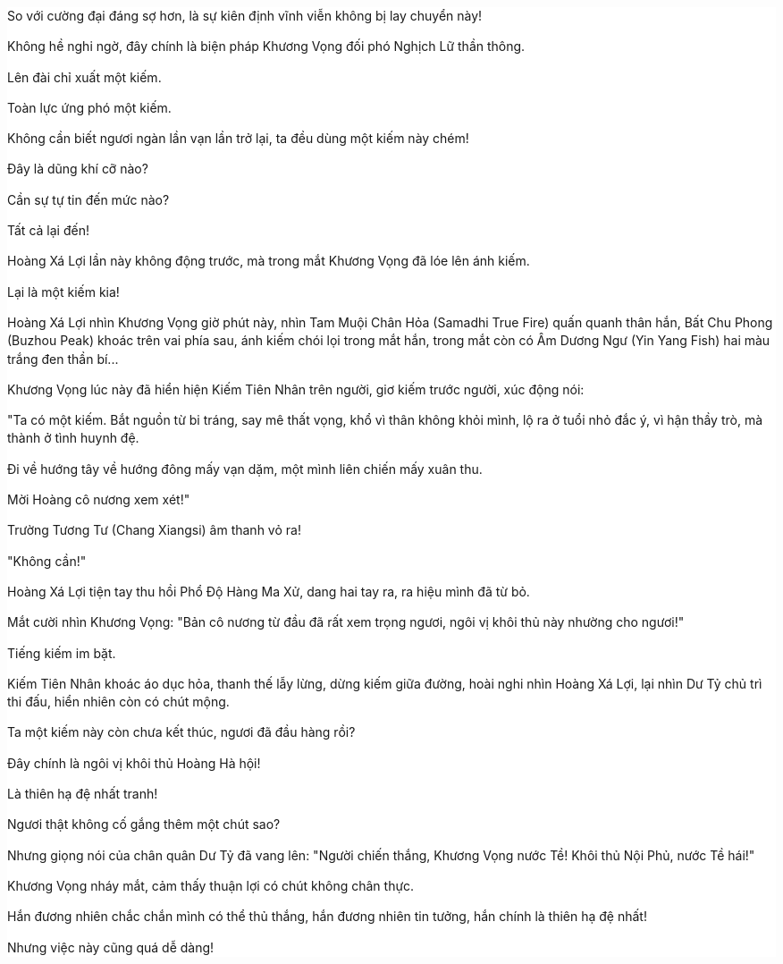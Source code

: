 So với cường đại đáng sợ hơn, là sự kiên định vĩnh viễn không bị lay chuyển này!

Không hề nghi ngờ, đây chính là biện pháp Khương Vọng đối phó Nghịch Lữ thần thông.

Lên đài chỉ xuất một kiếm.

Toàn lực ứng phó một kiếm.

Không cần biết ngươi ngàn lần vạn lần trở lại, ta đều dùng một kiếm này chém!

Đây là dũng khí cỡ nào?

Cần sự tự tin đến mức nào?

Tất cả lại đến!

Hoàng Xá Lợi lần này không động trước, mà trong mắt Khương Vọng đã lóe lên ánh kiếm.

Lại là một kiếm kia!

Hoàng Xá Lợi nhìn Khương Vọng giờ phút này, nhìn Tam Muội Chân Hỏa (Samadhi True Fire) quấn quanh thân hắn, Bất Chu Phong (Buzhou Peak) khoác trên vai phía sau, ánh kiếm chói lọi trong mắt hắn, trong mắt còn có Âm Dương Ngư (Yin Yang Fish) hai màu trắng đen thần bí...

Khương Vọng lúc này đã hiển hiện Kiếm Tiên Nhân trên người, giơ kiếm trước người, xúc động nói:

"Ta có một kiếm. Bắt nguồn từ bi tráng, say mê thất vọng, khổ vì thân không khỏi mình, lộ ra ở tuổi nhỏ đắc ý, vì hận thầy trò, mà thành ở tình huynh đệ.

Đi về hướng tây về hướng đông mấy vạn dặm, một mình liên chiến mấy xuân thu.

Mời Hoàng cô nương xem xét!"

Trường Tương Tư (Chang Xiangsi) âm thanh vỏ ra!

"Không cần!"

Hoàng Xá Lợi tiện tay thu hồi Phổ Độ Hàng Ma Xử, dang hai tay ra, ra hiệu mình đã từ bỏ.

Mắt cười nhìn Khương Vọng: "Bản cô nương từ đầu đã rất xem trọng ngươi, ngôi vị khôi thủ này nhường cho ngươi!"

Tiếng kiếm im bặt.

Kiếm Tiên Nhân khoác áo dục hỏa, thanh thế lẫy lừng, dừng kiếm giữa đường, hoài nghi nhìn Hoàng Xá Lợi, lại nhìn Dư Tỷ chủ trì thi đấu, hiển nhiên còn có chút mộng.

Ta một kiếm này còn chưa kết thúc, ngươi đã đầu hàng rồi?

Đây chính là ngôi vị khôi thủ Hoàng Hà hội!

Là thiên hạ đệ nhất tranh!

Ngươi thật không cố gắng thêm một chút sao?

Nhưng giọng nói của chân quân Dư Tỷ đã vang lên: "Người chiến thắng, Khương Vọng nước Tề! Khôi thủ Nội Phủ, nước Tề hái!"

Khương Vọng nháy mắt, cảm thấy thuận lợi có chút không chân thực.

Hắn đương nhiên chắc chắn mình có thể thủ thắng, hắn đương nhiên tin tưởng, hắn chính là thiên hạ đệ nhất!

Nhưng việc này cũng quá dễ dàng!
